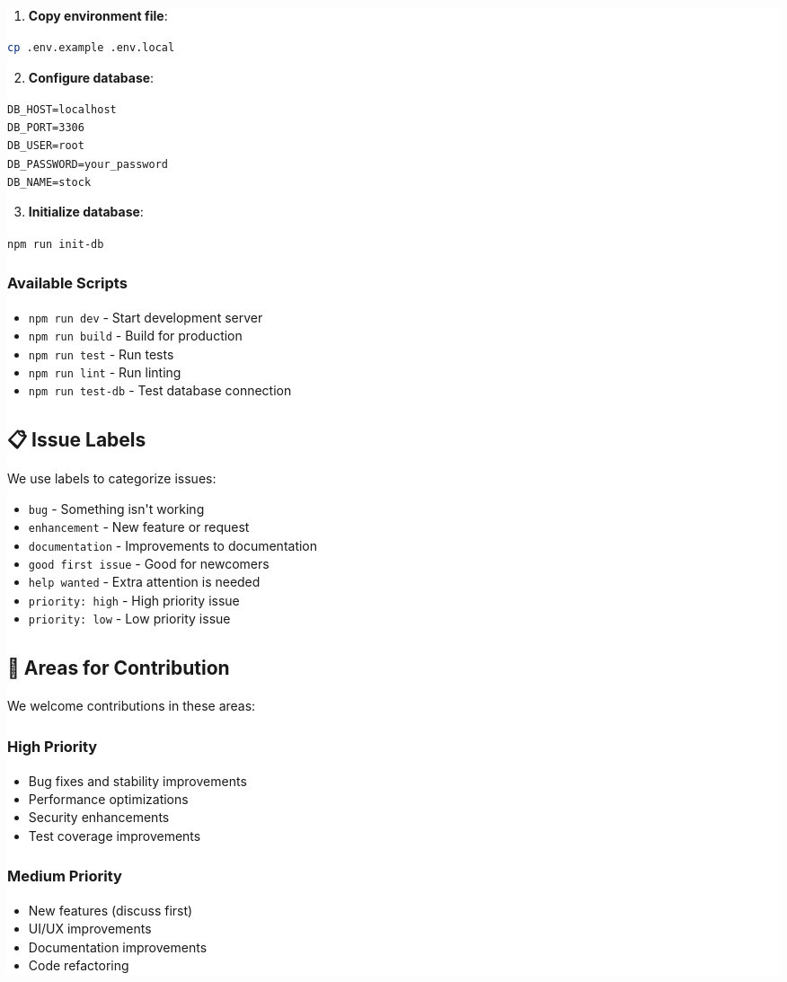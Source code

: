 1. **Copy environment file**:
```bash
cp .env.example .env.local
```

2. **Configure database**:
```env
DB_HOST=localhost
DB_PORT=3306
DB_USER=root
DB_PASSWORD=your_password
DB_NAME=stock
```

3. **Initialize database**:
```bash
npm run init-db
```

### Available Scripts

- `npm run dev` - Start development server
- `npm run build` - Build for production
- `npm run test` - Run tests
- `npm run lint` - Run linting
- `npm run test-db` - Test database connection

## 📋 Issue Labels

We use labels to categorize issues:

- `bug` - Something isn't working
- `enhancement` - New feature or request
- `documentation` - Improvements to documentation
- `good first issue` - Good for newcomers
- `help wanted` - Extra attention is needed
- `priority: high` - High priority issue
- `priority: low` - Low priority issue

## 🎯 Areas for Contribution

We welcome contributions in these areas:

### High Priority
- Bug fixes and stability improvements
- Performance optimizations
- Security enhancements
- Test coverage improvements

### Medium Priority
- New features (discuss first)
- UI/UX improvements
- Documentation improvements
- Code refactoring
